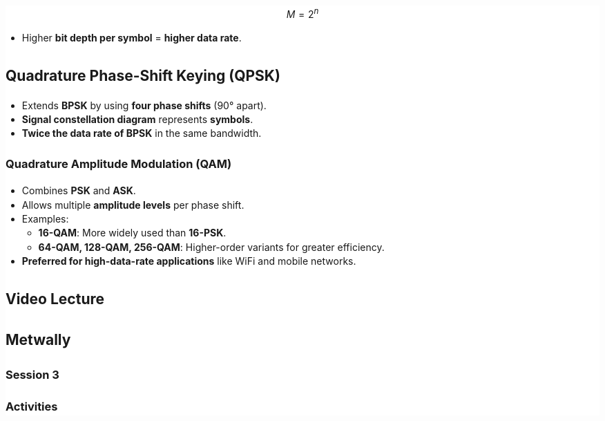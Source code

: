  $$M = 2^n$$
  
- Higher **bit depth per symbol** = **higher data rate**.

## Quadrature Phase-Shift Keying (QPSK)
- Extends **BPSK** by using **four phase shifts** (90° apart).
- **Signal constellation diagram** represents **symbols**.
- **Twice the data rate of BPSK** in the same bandwidth.

### Quadrature Amplitude Modulation (QAM)
- Combines **PSK** and **ASK**.
- Allows multiple **amplitude levels** per phase shift.
- Examples:
  - **16-QAM**: More widely used than **16-PSK**.
  - **64-QAM, 128-QAM, 256-QAM**: Higher-order variants for greater efficiency.
- **Preferred for high-data-rate applications** like WiFi and mobile networks.

## Video Lecture

<iframe width="720" height="480" src="https://www.youtube.com/embed/8s-D35Hh2iU?si=Wh8rLSMjYi-of2t7" title="YouTube video player" frameborder="0" allow="accelerometer; autoplay; clipboard-write; encrypted-media; gyroscope; picture-in-picture; web-share" referrerpolicy="strict-origin-when-cross-origin" allowfullscreen></iframe>

## Metwally

### Session 3

<video width="720" height="480" frameborder="0" title="Ch2 - Session 3"  controls>
  <source src="https://www.dropbox.com/scl/fi/aibuk813wo4fnq4z27utr/TM355_Ch2_Session_3.mp4?rlkey=r1zap6wn3jsfnifyqzozfa0z3&st=xdpee89y&raw=1"/>
</video>

### Activities

<video width="720" height="480" frameborder="0" title="Ch2 - Session 3 - Activities"  controls>
  <source src="https://www.dropbox.com/scl/fi/9ngs690lgkx2rjeep5nue/9.tm355-session-3-activities-E09.mp4?rlkey=ih6j1i1cj6vzv3wk0y6swl6mp&st=r2yyh7g3&raw=1"/>
</video>
